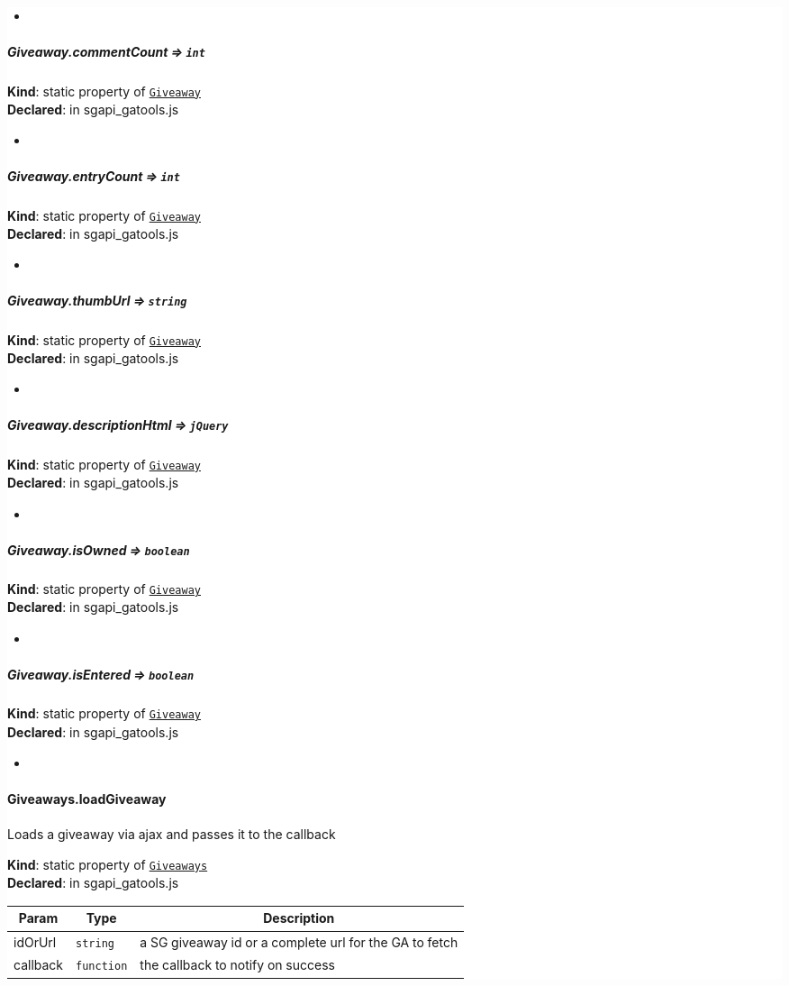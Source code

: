 -

<a name="SgApi.Giveaways.Giveaway.commentCount"></a>

##### Giveaway.commentCount ⇒ <code>int</code>
**Kind**: static property of <code>[Giveaway](#SgApi.Giveaways.Giveaway)</code>  
**Declared**: in sgapi_gatools.js  

-

<a name="SgApi.Giveaways.Giveaway.entryCount"></a>

##### Giveaway.entryCount ⇒ <code>int</code>
**Kind**: static property of <code>[Giveaway](#SgApi.Giveaways.Giveaway)</code>  
**Declared**: in sgapi_gatools.js  

-

<a name="SgApi.Giveaways.Giveaway.thumbUrl"></a>

##### Giveaway.thumbUrl ⇒ <code>string</code>
**Kind**: static property of <code>[Giveaway](#SgApi.Giveaways.Giveaway)</code>  
**Declared**: in sgapi_gatools.js  

-

<a name="SgApi.Giveaways.Giveaway.descriptionHtml"></a>

##### Giveaway.descriptionHtml ⇒ <code>jQuery</code>
**Kind**: static property of <code>[Giveaway](#SgApi.Giveaways.Giveaway)</code>  
**Declared**: in sgapi_gatools.js  

-

<a name="SgApi.Giveaways.Giveaway.isOwned"></a>

##### Giveaway.isOwned ⇒ <code>boolean</code>
**Kind**: static property of <code>[Giveaway](#SgApi.Giveaways.Giveaway)</code>  
**Declared**: in sgapi_gatools.js  

-

<a name="SgApi.Giveaways.Giveaway.isEntered"></a>

##### Giveaway.isEntered ⇒ <code>boolean</code>
**Kind**: static property of <code>[Giveaway](#SgApi.Giveaways.Giveaway)</code>  
**Declared**: in sgapi_gatools.js  

-

<a name="SgApi.Giveaways.loadGiveaway"></a>

#### Giveaways.loadGiveaway
Loads a giveaway via ajax and passes it to the callback

**Kind**: static property of <code>[Giveaways](#SgApi.Giveaways)</code>  
**Declared**: in sgapi_gatools.js  

| Param | Type | Description |
| --- | --- | --- |
| idOrUrl | <code>string</code> | a SG giveaway id or a complete url for the GA to fetch |
| callback | <code>function</code> | the callback to notify on success |
